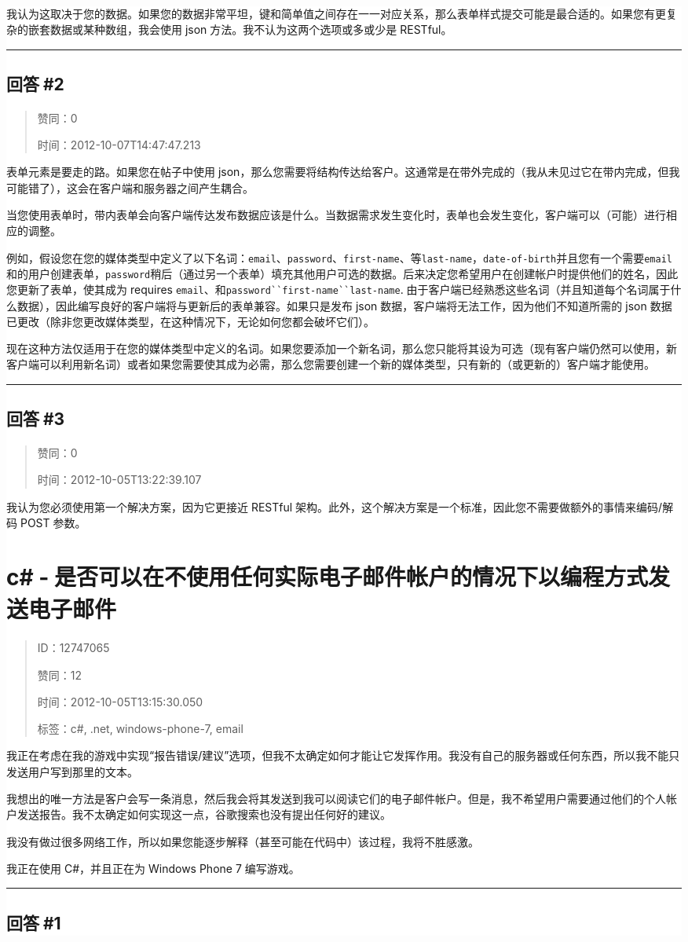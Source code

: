 我认为这取决于您的数据。如果您的数据非常平坦，键和简单值之间存在一一对应关系，那么表单样式提交可能是最合适的。如果您有更复杂的嵌套数据或某种数组，我会使用 json 方法。我不认为这两个选项或多或少是 RESTful。

* * *

## 回答 #2

> 赞同：0
> 
> 时间：2012-10-07T14:47:47.213

表单元素是要走的路。如果您在帖子中使用 json，那么您需要将结构传达给客户。这通常是在带外完成的（我从未见过它在带内完成，但我可能错了），这会在客户端和服务器之间产生耦合。

当您使用表单时，带内表单会向客户端传达发布数据应该是什么。当数据需求发生变化时，表单也会发生变化，客户端可以（可能）进行相应的调整。

例如，假设您在您的媒体类型中定义了以下名词：`email`、`password`、`first-name`、等`last-name`，`date-of-birth`并且您有一个需要`email`和的用户创建表单，`password`稍后（通过另一个表单）填充其他用户可选的数据。后来决定您希望用户在创建帐户时提供他们的姓名，因此您更新了表单，使其成为 requires `email`、和`password``first-name``last-name`. 由于客户端已经熟悉这些名词（并且知道每个名词属于什么数据），因此编写良好的客户端将与更新后的表单兼容。如果只是发布 json 数据，客户端将无法工作，因为他们不知道所需的 json 数据已更改（除非您更改媒体类型，在这种情况下，无论如何您都会破坏它们）。

现在这种方法仅适用于在您的媒体类型中定义的名词。如果您要添加一个新名词，那么您只能将其设为可选（现有客户端仍然可以使用，新客户端可以利用新名词）或者如果您需要使其成为必需，那么您需要创建一个新的媒体类型，只有新的（或更新的）客户端才能使用。

* * *

## 回答 #3

> 赞同：0
> 
> 时间：2012-10-05T13:22:39.107

我认为您必须使用第一个解决方案，因为它更接近 RESTful 架构。此外，这个解决方案是一个标准，因此您不需要做额外的事情来编码/解码 POST 参数。

# c# - 是否可以在不使用任何实际电子邮件帐户的情况下以编程方式发送电子邮件

> ID：12747065
> 
> 赞同：12
> 
> 时间：2012-10-05T13:15:30.050
> 
> 标签：c#, .net, windows-phone-7, email

我正在考虑在我的游戏中实现“报告错误/建议”选项，但我不太确定如何才能让它发挥作用。我没有自己的服务器或任何东西，所以我不能只发送用户写到那里的文本。

我想出的唯一方法是客户会写一条消息，然后我会将其发送到我可以阅读它们的电子邮件帐户。但是，我不希望用户需要通过他们的个人帐户发送报告。我不太确定如何实现这一点，谷歌搜索也没有提出任何好的建议。

我没有做过很多网络工作，所以如果您能逐步解释（甚至可能在代码中）该过程，我将不胜感激。

我正在使用 C#，并且正在为 Windows Phone 7 编写游戏。

* * *

## 回答 #1

